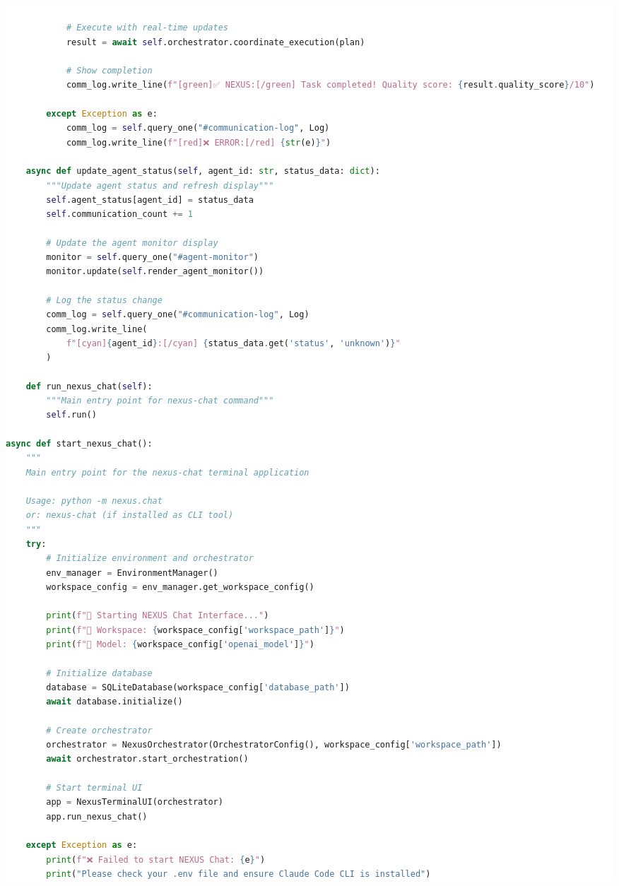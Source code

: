 ```python
            
            # Execute with real-time updates
            result = await self.orchestrator.coordinate_execution(plan)
            
            # Show completion
            comm_log.write_line(f"[green]✅ NEXUS:[/green] Task completed! Quality score: {result.quality_score}/10")
            
        except Exception as e:
            comm_log = self.query_one("#communication-log", Log)
            comm_log.write_line(f"[red]❌ ERROR:[/red] {str(e)}")
    
    async def update_agent_status(self, agent_id: str, status_data: dict):
        """Update agent status and refresh display"""
        self.agent_status[agent_id] = status_data
        self.communication_count += 1
        
        # Update the agent monitor display
        monitor = self.query_one("#agent-monitor")
        monitor.update(self.render_agent_monitor())
        
        # Log the status change
        comm_log = self.query_one("#communication-log", Log)
        comm_log.write_line(
            f"[cyan]{agent_id}:[/cyan] {status_data.get('status', 'unknown')}"
        )
    
    def run_nexus_chat(self):
        """Main entry point for nexus-chat command"""
        self.run()

async def start_nexus_chat():
    """
    Main entry point for the nexus-chat terminal application
    
    Usage: python -m nexus.chat
    or: nexus-chat (if installed as CLI tool)
    """
    try:
        # Initialize environment and orchestrator
        env_manager = EnvironmentManager()
        workspace_config = env_manager.get_workspace_config()
        
        print(f"🧬 Starting NEXUS Chat Interface...")
        print(f"📁 Workspace: {workspace_config['workspace_path']}")
        print(f"🤖 Model: {workspace_config['openai_model']}")
        
        # Initialize database
        database = SQLiteDatabase(workspace_config['database_path'])
        await database.initialize()
        
        # Create orchestrator
        orchestrator = NexusOrchestrator(OrchestratorConfig(), workspace_config['workspace_path'])
        await orchestrator.start_orchestration()
        
        # Start terminal UI
        app = NexusTerminalUI(orchestrator)
        app.run_nexus_chat()
        
    except Exception as e:
        print(f"❌ Failed to start NEXUS Chat: {e}")
        print("Please check your .env file and ensure Claude Code CLI is installed")

```